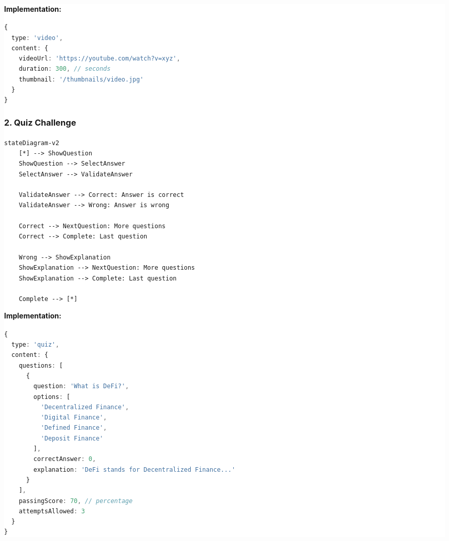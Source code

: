 **Implementation:**
```typescript
{
  type: 'video',
  content: {
    videoUrl: 'https://youtube.com/watch?v=xyz',
    duration: 300, // seconds
    thumbnail: '/thumbnails/video.jpg'
  }
}
```

### 2. Quiz Challenge

```mermaid
stateDiagram-v2
    [*] --> ShowQuestion
    ShowQuestion --> SelectAnswer
    SelectAnswer --> ValidateAnswer

    ValidateAnswer --> Correct: Answer is correct
    ValidateAnswer --> Wrong: Answer is wrong

    Correct --> NextQuestion: More questions
    Correct --> Complete: Last question

    Wrong --> ShowExplanation
    ShowExplanation --> NextQuestion: More questions
    ShowExplanation --> Complete: Last question

    Complete --> [*]
```

**Implementation:**
```typescript
{
  type: 'quiz',
  content: {
    questions: [
      {
        question: 'What is DeFi?',
        options: [
          'Decentralized Finance',
          'Digital Finance',
          'Defined Finance',
          'Deposit Finance'
        ],
        correctAnswer: 0,
        explanation: 'DeFi stands for Decentralized Finance...'
      }
    ],
    passingScore: 70, // percentage
    attemptsAllowed: 3
  }
}
```
